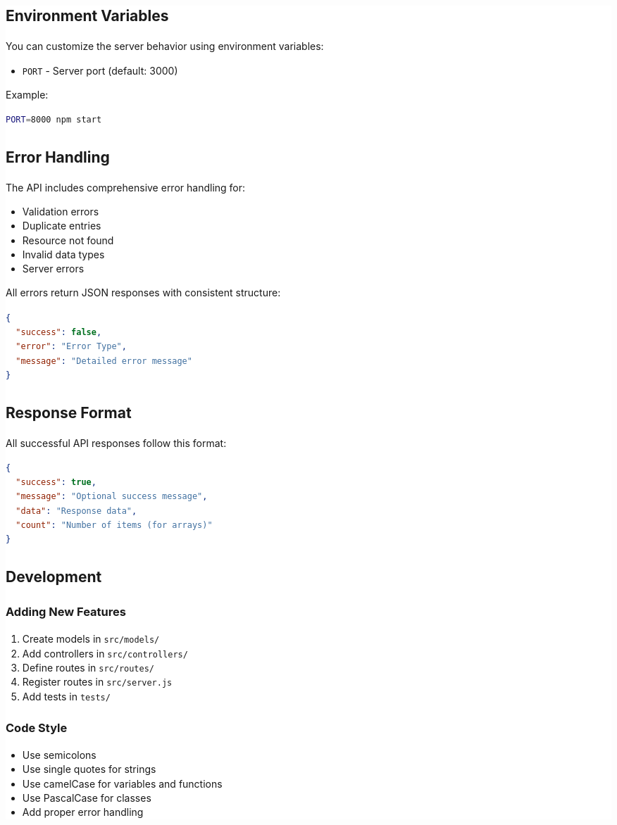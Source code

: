 ## Environment Variables

You can customize the server behavior using environment variables:

- `PORT` - Server port (default: 3000)

Example:
```bash
PORT=8000 npm start
```

## Error Handling

The API includes comprehensive error handling for:
- Validation errors
- Duplicate entries
- Resource not found
- Invalid data types
- Server errors

All errors return JSON responses with consistent structure:
```json
{
  "success": false,
  "error": "Error Type",
  "message": "Detailed error message"
}
```

## Response Format

All successful API responses follow this format:
```json
{
  "success": true,
  "message": "Optional success message",
  "data": "Response data",
  "count": "Number of items (for arrays)"
}
```

## Development

### Adding New Features
1. Create models in `src/models/`
2. Add controllers in `src/controllers/`
3. Define routes in `src/routes/`
4. Register routes in `src/server.js`
5. Add tests in `tests/`

### Code Style
- Use semicolons
- Use single quotes for strings
- Use camelCase for variables and functions
- Use PascalCase for classes
- Add proper error handling
